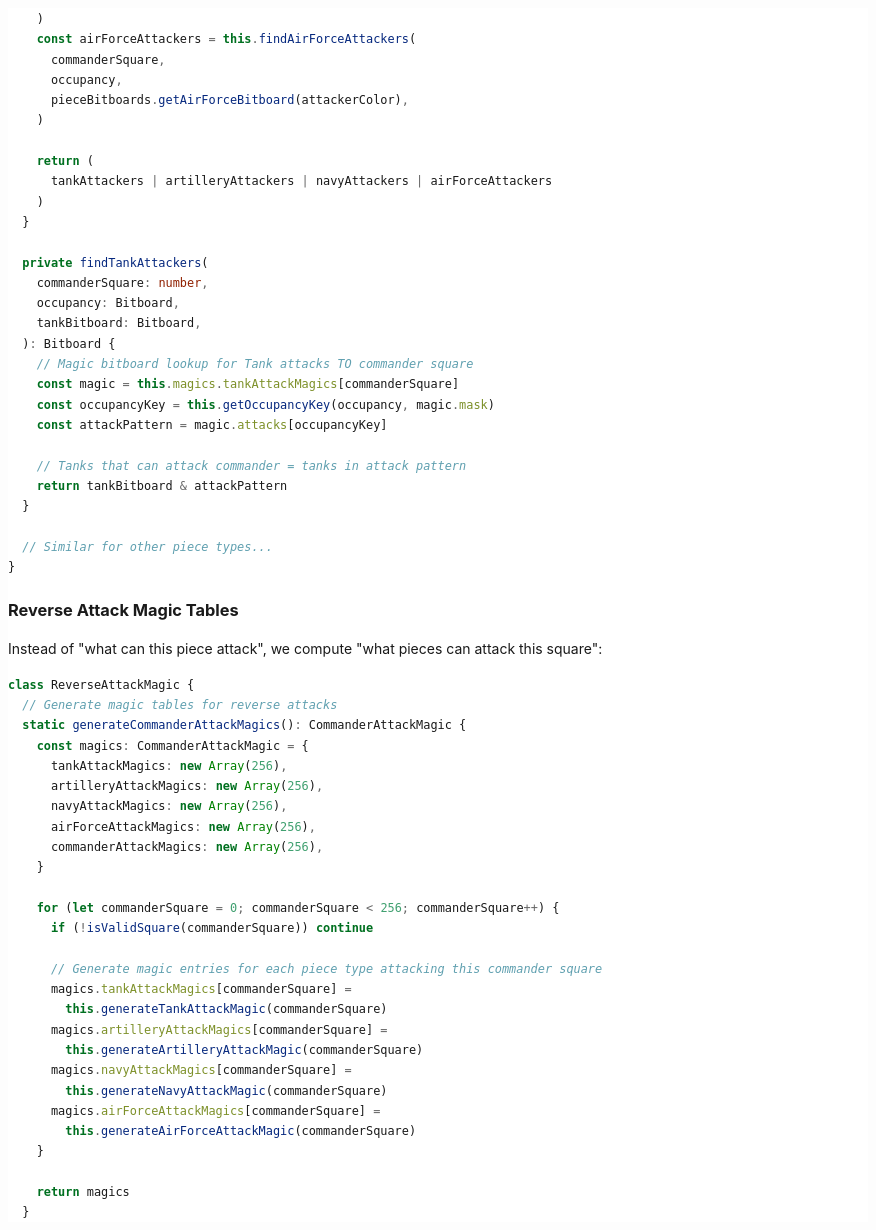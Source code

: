 ```typescript
    )
    const airForceAttackers = this.findAirForceAttackers(
      commanderSquare,
      occupancy,
      pieceBitboards.getAirForceBitboard(attackerColor),
    )

    return (
      tankAttackers | artilleryAttackers | navyAttackers | airForceAttackers
    )
  }

  private findTankAttackers(
    commanderSquare: number,
    occupancy: Bitboard,
    tankBitboard: Bitboard,
  ): Bitboard {
    // Magic bitboard lookup for Tank attacks TO commander square
    const magic = this.magics.tankAttackMagics[commanderSquare]
    const occupancyKey = this.getOccupancyKey(occupancy, magic.mask)
    const attackPattern = magic.attacks[occupancyKey]

    // Tanks that can attack commander = tanks in attack pattern
    return tankBitboard & attackPattern
  }

  // Similar for other piece types...
}
```

### Reverse Attack Magic Tables

Instead of "what can this piece attack", we compute "what pieces can attack this
square":

```typescript
class ReverseAttackMagic {
  // Generate magic tables for reverse attacks
  static generateCommanderAttackMagics(): CommanderAttackMagic {
    const magics: CommanderAttackMagic = {
      tankAttackMagics: new Array(256),
      artilleryAttackMagics: new Array(256),
      navyAttackMagics: new Array(256),
      airForceAttackMagics: new Array(256),
      commanderAttackMagics: new Array(256),
    }

    for (let commanderSquare = 0; commanderSquare < 256; commanderSquare++) {
      if (!isValidSquare(commanderSquare)) continue

      // Generate magic entries for each piece type attacking this commander square
      magics.tankAttackMagics[commanderSquare] =
        this.generateTankAttackMagic(commanderSquare)
      magics.artilleryAttackMagics[commanderSquare] =
        this.generateArtilleryAttackMagic(commanderSquare)
      magics.navyAttackMagics[commanderSquare] =
        this.generateNavyAttackMagic(commanderSquare)
      magics.airForceAttackMagics[commanderSquare] =
        this.generateAirForceAttackMagic(commanderSquare)
    }

    return magics
  }

```